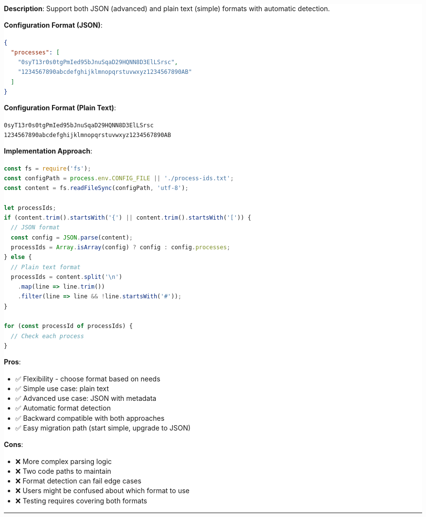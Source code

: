**Description**: Support both JSON (advanced) and plain text (simple) formats with automatic detection.

**Configuration Format (JSON)**:
```json
{
  "processes": [
    "0syT13r0s0tgPmIed95bJnuSqaD29HQNN8D3ElLSrsc",
    "1234567890abcdefghijklmnopqrstuvwxyz1234567890AB"
  ]
}
```

**Configuration Format (Plain Text)**:
```
0syT13r0s0tgPmIed95bJnuSqaD29HQNN8D3ElLSrsc
1234567890abcdefghijklmnopqrstuvwxyz1234567890AB
```

**Implementation Approach**:
```javascript
const fs = require('fs');
const configPath = process.env.CONFIG_FILE || './process-ids.txt';
const content = fs.readFileSync(configPath, 'utf-8');

let processIds;
if (content.trim().startsWith('{') || content.trim().startsWith('[')) {
  // JSON format
  const config = JSON.parse(content);
  processIds = Array.isArray(config) ? config : config.processes;
} else {
  // Plain text format
  processIds = content.split('\n')
    .map(line => line.trim())
    .filter(line => line && !line.startsWith('#'));
}

for (const processId of processIds) {
  // Check each process
}
```

**Pros**:
- ✅ Flexibility - choose format based on needs
- ✅ Simple use case: plain text
- ✅ Advanced use case: JSON with metadata
- ✅ Automatic format detection
- ✅ Backward compatible with both approaches
- ✅ Easy migration path (start simple, upgrade to JSON)

**Cons**:
- ❌ More complex parsing logic
- ❌ Two code paths to maintain
- ❌ Format detection can fail edge cases
- ❌ Users might be confused about which format to use
- ❌ Testing requires covering both formats

---